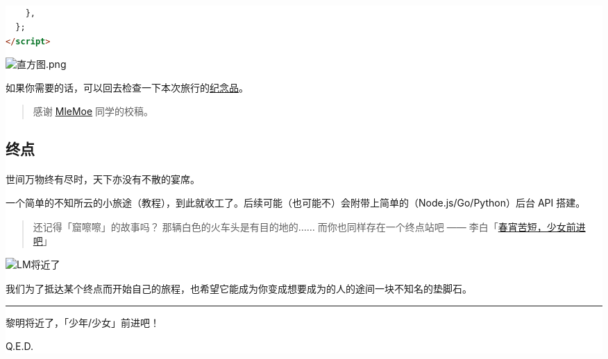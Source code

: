 ```html
    },
  };
</script>
```

![直方图.png](https://i.loli.net/2020/11/24/KMaOEJX62khFVqQ.png)

如果你需要的话，可以回去检查一下本次旅行的[纪念品](#纪念品)。

> 感谢 [MleMoe](https://mle.moe) 同学的校稿。

## 终点

世间万物终有尽时，天下亦没有不散的宴席。

一个简单的不知所云的小旅途（教程），到此就收工了。后续可能（也可能不）会附带上简单的（Node.js/Go/Python）后台 API 搭建。

> 还记得「窟嚓嚓」的故事吗？
> 那辆白色的火车头是有目的地的……
> 而你也同样存在一个终点站吧
> —— 李白「[春宵苦短，少女前进吧](https://movie.douban.com/subject/26935251/)」

![LM将近了](https://upyun.yunyoujun.cn/images/dawn-is-near.jpg)

我们为了抵达某个终点而开始自己的旅程，也希望它能成为你变成想要成为的人的途间一块不知名的垫脚石。

---

黎明将近了，「少年/少女」前进吧！

Q.E.D.
